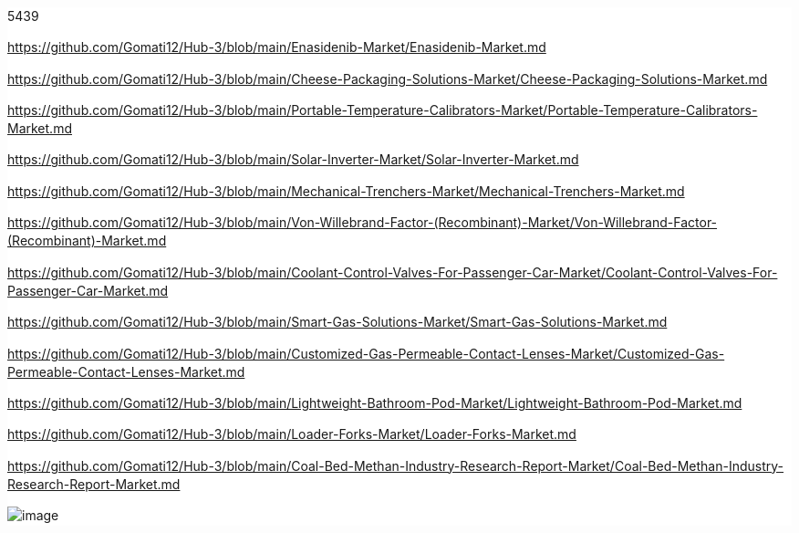5439</p><p><a href="https://github.com/Gomati12/Hub-3/blob/main/Enasidenib-Market/Enasidenib-Market.md">https://github.com/Gomati12/Hub-3/blob/main/Enasidenib-Market/Enasidenib-Market.md</a></p><p><a href="https://github.com/Gomati12/Hub-3/blob/main/Cheese-Packaging-Solutions-Market/Cheese-Packaging-Solutions-Market.md">https://github.com/Gomati12/Hub-3/blob/main/Cheese-Packaging-Solutions-Market/Cheese-Packaging-Solutions-Market.md</a></p><p><a href="https://github.com/Gomati12/Hub-3/blob/main/Portable-Temperature-Calibrators-Market/Portable-Temperature-Calibrators-Market.md">https://github.com/Gomati12/Hub-3/blob/main/Portable-Temperature-Calibrators-Market/Portable-Temperature-Calibrators-Market.md</a></p><p><a href="https://github.com/Gomati12/Hub-3/blob/main/Solar-Inverter-Market/Solar-Inverter-Market.md">https://github.com/Gomati12/Hub-3/blob/main/Solar-Inverter-Market/Solar-Inverter-Market.md</a></p><p><a href="https://github.com/Gomati12/Hub-3/blob/main/Mechanical-Trenchers-Market/Mechanical-Trenchers-Market.md">https://github.com/Gomati12/Hub-3/blob/main/Mechanical-Trenchers-Market/Mechanical-Trenchers-Market.md</a></p><p><a href="https://github.com/Gomati12/Hub-3/blob/main/Von-Willebrand-Factor-(Recombinant)-Market/Von-Willebrand-Factor-(Recombinant)-Market.md">https://github.com/Gomati12/Hub-3/blob/main/Von-Willebrand-Factor-(Recombinant)-Market/Von-Willebrand-Factor-(Recombinant)-Market.md</a></p><p><a href="https://github.com/Gomati12/Hub-3/blob/main/Coolant-Control-Valves-For-Passenger-Car-Market/Coolant-Control-Valves-For-Passenger-Car-Market.md">https://github.com/Gomati12/Hub-3/blob/main/Coolant-Control-Valves-For-Passenger-Car-Market/Coolant-Control-Valves-For-Passenger-Car-Market.md</a></p><p><a href="https://github.com/Gomati12/Hub-3/blob/main/Smart-Gas-Solutions-Market/Smart-Gas-Solutions-Market.md">https://github.com/Gomati12/Hub-3/blob/main/Smart-Gas-Solutions-Market/Smart-Gas-Solutions-Market.md</a></p><p><a href="https://github.com/Gomati12/Hub-3/blob/main/Customized-Gas-Permeable-Contact-Lenses-Market/Customized-Gas-Permeable-Contact-Lenses-Market.md">https://github.com/Gomati12/Hub-3/blob/main/Customized-Gas-Permeable-Contact-Lenses-Market/Customized-Gas-Permeable-Contact-Lenses-Market.md</a></p><p><a href="https://github.com/Gomati12/Hub-3/blob/main/Lightweight-Bathroom-Pod-Market/Lightweight-Bathroom-Pod-Market.md">https://github.com/Gomati12/Hub-3/blob/main/Lightweight-Bathroom-Pod-Market/Lightweight-Bathroom-Pod-Market.md</a></p><p><a href="https://github.com/Gomati12/Hub-3/blob/main/Loader-Forks-Market/Loader-Forks-Market.md">https://github.com/Gomati12/Hub-3/blob/main/Loader-Forks-Market/Loader-Forks-Market.md</a></p><p><a href="https://github.com/Gomati12/Hub-3/blob/main/Coal-Bed-Methan-Industry-Research-Report-Market/Coal-Bed-Methan-Industry-Research-Report-Market.md">https://github.com/Gomati12/Hub-3/blob/main/Coal-Bed-Methan-Industry-Research-Report-Market/Coal-Bed-Methan-Industry-Research-Report-Market.md</a></p>
![image](https://github.com/user-attachments/assets/97b84d84-3965-448d-bd95-2345d8de78d4)
